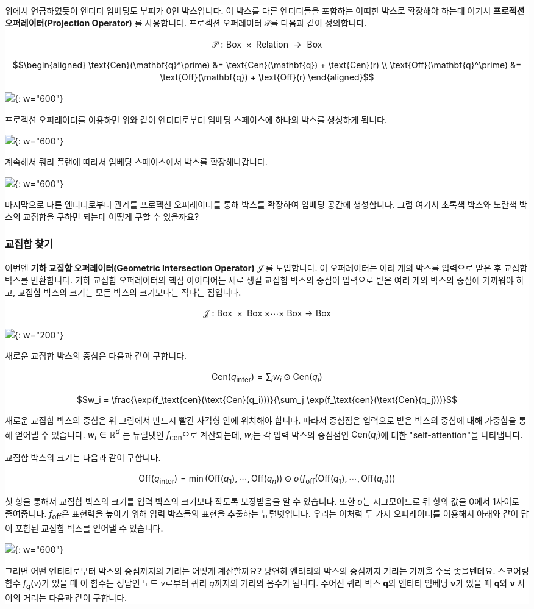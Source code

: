 위에서 언급하였듯이 엔티티 임베딩도 부피가 0인 박스입니다. 이 박스를 다른 엔티티들을 포함하는 어떠한 박스로 확장해야 하는데 여기서 **프로젝션 오퍼레이터(Projection Operator)** 를 사용합니다. 프로젝션 오퍼레이터 $\mathcal{P}$를 다음과 같이 정의합니다.

$$\mathcal{P}: \text{Box $\times$ Relation $\rightarrow$ Box}$$

$$\begin{aligned}
  \text{Cen}(\mathbf{q}^\prime) &= \text{Cen}(\mathbf{q}) + \text{Cen}(r) \\
  \text{Off}(\mathbf{q}^\prime) &= \text{Off}(\mathbf{q}) + \text{Off}(r)
\end{aligned}$$

![](https://i.imgur.com/CJKBa5q.png){: w="600"}

프로젝션 오퍼레이터를 이용하면 위와 같이 엔티티로부터 임베딩 스페이스에 하나의 박스를 생성하게 됩니다.

![](https://i.imgur.com/lWPCDQN.png){: w="600"}

계속해서 쿼리 플랜에 따라서 임베딩 스페이스에서 박스를 확장해나갑니다.

![](https://i.imgur.com/VOlg3O6.png){: w="600"}

마지막으로 다른 엔티티로부터 관계를 프로젝션 오퍼레이터를 통해 박스를 확장하여 임베딩 공간에 생성합니다. 그럼 여기서 초록색 박스와 노란색 박스의 교집합을 구하면 되는데 어떻게 구할 수 있을까요?

### 교집합 찾기

이번엔 **기하 교집합 오퍼레이터(Geometric Intersection Operator)** $\mathcal{J}$ 를 도입합니다. 이 오퍼레이터는 여러 개의 박스를 입력으로 받은 후 교집합 박스를 반환합니다. 기하 교집합 오퍼레이터의 핵심 아이디어는 새로 생길 교집합 박스의 중심이 입력으로 받은 여러 개의 박스의 중심에 가까워야 하고, 교집합 박스의 크기는 모든 박스의 크기보다는 작다는 점입니다.

$$\mathcal{J}: \text{Box $\times$ Box $\times \cdots \times$ Box} \rightarrow \text{Box}$$

![](https://i.imgur.com/RtYXpeC.png){: w="200"}

새로운 교집합 박스의 중심은 다음과 같이 구합니다.

$$\text{Cen}(q_\text{inter}) = \sum_i w_i \odot \text{Cen}(q_i)$$

$$w_i = \frac{\exp(f_\text{cen}(\text{Cen}(q_i)))}{\sum_j \exp(f_\text{cen}(\text{Cen}(q_j)))}$$

새로운 교집합 박스의 중심은 위 그림에서 반드시 빨간 사각형 안에 위치해야 합니다. 따라서 중심점은 입력으로 받은 박스의 중심에 대해 가중합을 통해 얻어낼 수 있습니다. $w_i \in \mathbb{R}^d$ 는 뉴럴넷인 $f_\text{cen}$으로 계산되는데, $w_i$는 각 입력 박스의 중심점인 $\text{Cen}(q_i)$에 대한 "self-attention"을 나타냅니다.

교집합 박스의 크기는 다음과 같이 구합니다.

$$\text{Off}(q_\text{inter}) = \min(\text{Off}(q_1), \cdots, \text{Off}(q_n)) \odot \sigma (f_\text{off}(\text{Off}(q_1), \cdots, \text{Off}(q_n)))$$

첫 항을 통해서 교집합 박스의 크기를 입력 박스의 크기보다 작도록 보장받음을 알 수 있습니다. 또한 $\sigma$는 시그모이드로 뒤 항의 값을 0에서 1사이로 줄여줍니다. $f_\text{off}$은 표현력을 높이기 위해 입력 박스들의 표현을 추출하는 뉴럴넷입니다. 우리는 이처럼 두 가지 오퍼레이터를 이용해서 아래와 같이 답이 포함된 교집합 박스를 얻어낼 수 있습니다.

![](https://i.imgur.com/SBnhqQ7.png){: w="600"}

그러면 어떤 엔티티로부터 박스의 중심까지의 거리는 어떻게 계산할까요? 당연히 엔티티와 박스의 중심까지 거리는 가까울 수록 좋을텐데요. 스코어링 함수 $f_q(v)$가 있을 때 이 함수는 정답인 노드 $v$로부터 쿼리 $q$까지의 거리의 음수가 됩니다. 주어진 쿼리 박스 $\mathbf{q}$와 엔티티 임베딩 $\mathbf{v}$가 있을 때 $\mathbf{q}$와 $\mathbf{v}$ 사이의 거리는 다음과 같이 구합니다.
